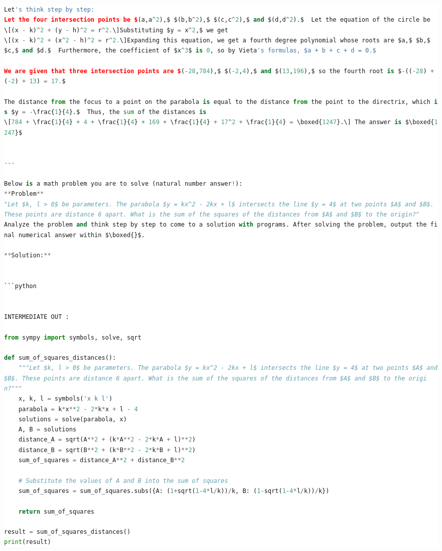 ```python
Let's think step by step:
Let the four intersection points be $(a,a^2),$ $(b,b^2),$ $(c,c^2),$ and $(d,d^2).$  Let the equation of the circle be
\[(x - k)^2 + (y - h)^2 = r^2.\]Substituting $y = x^2,$ we get
\[(x - k)^2 + (x^2 - h)^2 = r^2.\]Expanding this equation, we get a fourth degree polynomial whose roots are $a,$ $b,$ $c,$ and $d.$  Furthermore, the coefficient of $x^3$ is 0, so by Vieta's formulas, $a + b + c + d = 0.$

We are given that three intersection points are $(-28,784),$ $(-2,4),$ and $(13,196),$ so the fourth root is $-((-28) + (-2) + 13) = 17.$

The distance from the focus to a point on the parabola is equal to the distance from the point to the directrix, which is $y = -\frac{1}{4}.$  Thus, the sum of the distances is
\[784 + \frac{1}{4} + 4 + \frac{1}{4} + 169 + \frac{1}{4} + 17^2 + \frac{1}{4} = \boxed{1247}.\] The answer is $\boxed{1247}$


---

Below is a math problem you are to solve (natural number answer!):
**Problem**
"Let $k, l > 0$ be parameters. The parabola $y = kx^2 - 2kx + l$ intersects the line $y = 4$ at two points $A$ and $B$. These points are distance 6 apart. What is the sum of the squares of the distances from $A$ and $B$ to the origin?"
Analyze the problem and think step by step to come to a solution with programs. After solving the problem, output the final numerical answer within $\boxed{}$.

**Solution:**


```python


INTERMEDIATE OUT :

from sympy import symbols, solve, sqrt

def sum_of_squares_distances():
    """Let $k, l > 0$ be parameters. The parabola $y = kx^2 - 2kx + l$ intersects the line $y = 4$ at two points $A$ and $B$. These points are distance 6 apart. What is the sum of the squares of the distances from $A$ and $B$ to the origin?"""
    x, k, l = symbols('x k l')
    parabola = k*x**2 - 2*k*x + l - 4
    solutions = solve(parabola, x)
    A, B = solutions
    distance_A = sqrt(A**2 + (k*A**2 - 2*k*A + l)**2)
    distance_B = sqrt(B**2 + (k*B**2 - 2*k*B + l)**2)
    sum_of_squares = distance_A**2 + distance_B**2

    # Substitute the values of A and B into the sum of squares
    sum_of_squares = sum_of_squares.subs({A: (1+sqrt(1-4*l/k))/k, B: (1-sqrt(1-4*l/k))/k})

    return sum_of_squares

result = sum_of_squares_distances()
print(result)
```
